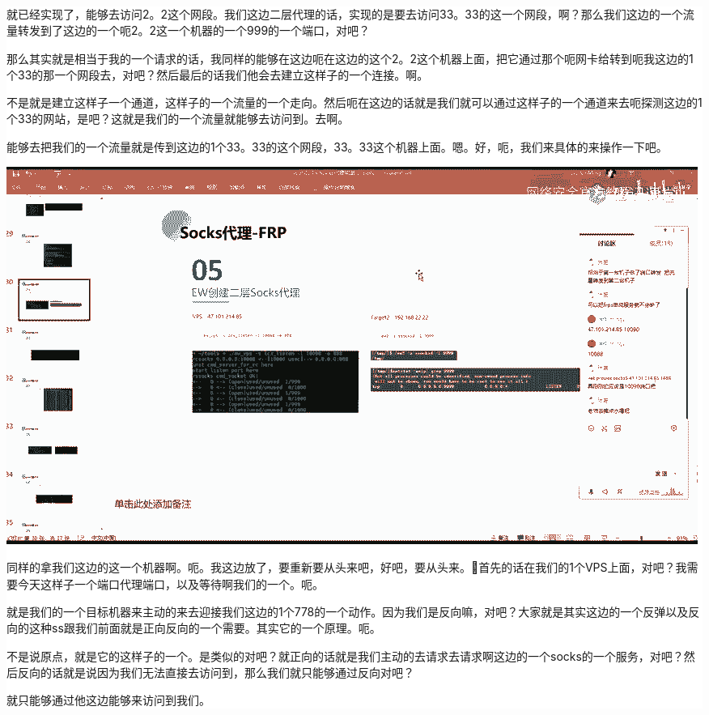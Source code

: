 就已经实现了，能够去访问2。2这个网段。我们这边二层代理的话，实现的是要去访问33。33的这一个网段，啊？那么我们这边的一个流量转发到了这边的一个呃2。2这一个机器的一个999的一个端口，对吧？

那么其实就是相当于我的一个请求的话，我同样的能够在这边呃在这边的这个2。2这个机器上面，把它通过那个呃网卡给转到呃我这边的1个33的那一个网段去，对吧？然后最后的话我们他会去建立这样子的一个连接。啊。

不是就是建立这样子一个通道，这样子的一个流量的一个走向。然后呃在这边的话就是我们就可以通过这样子的一个通道来去呃探测这边的1个33的网站，是吧？这就是我们的一个流量就能够去访问到。去啊。

能够去把我们的一个流量就是传到这边的1个33。33的这个网段，33。33这个机器上面。嗯。好，呃，我们来具体的来操作一下吧。



![](img/1119a18b0fabc5258500e18c9289f70f_189.png)

同样的拿我们这边的这一个机器啊。呃。我这边放了，要重新要从头来吧，好吧，要从头来。🤧首先的话在我们的1个VPS上面，对吧？我需要今天这样子一个端口代理端口，以及等待啊我们的一个。呃。

就是我们的一个目标机器来主动的来去迎接我们这边的1个778的一个动作。因为我们是反向嘛，对吧？大家就是其实这边的一个反弹以及反向的这种ss跟我们前面就是正向反向的一个需要。其实它的一个原理。呃。

不是说原点，就是它的这样子的一个。是类似的对吧？就正向的话就是我们主动的去请求去请求啊这边的一个socks的一个服务，对吧？然后反向的话就是说因为我们无法直接去访问到，那么我们就只能够通过反向对吧？

就只能够通过他这边能够来访问到我们。
